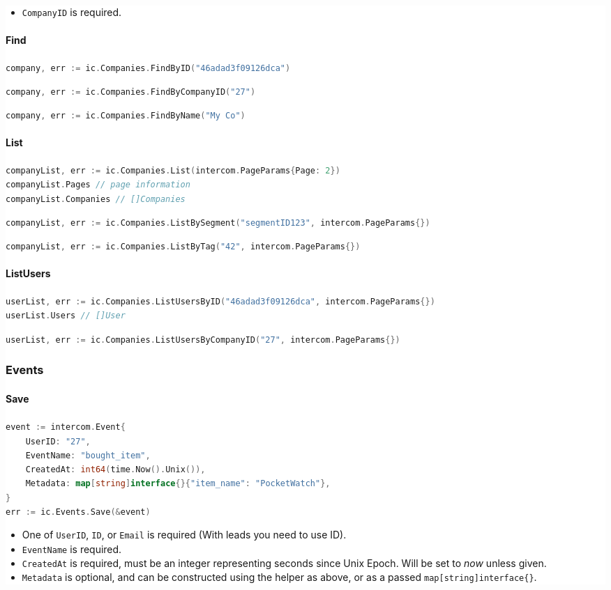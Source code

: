 * `CompanyID` is required.

#### Find

```go
company, err := ic.Companies.FindByID("46adad3f09126dca")
```

```go
company, err := ic.Companies.FindByCompanyID("27")
```

```go
company, err := ic.Companies.FindByName("My Co")
```

#### List

```go
companyList, err := ic.Companies.List(intercom.PageParams{Page: 2})
companyList.Pages // page information
companyList.Companies // []Companies
```

```go
companyList, err := ic.Companies.ListBySegment("segmentID123", intercom.PageParams{})
```

```go
companyList, err := ic.Companies.ListByTag("42", intercom.PageParams{})
```

#### ListUsers

```go
userList, err := ic.Companies.ListUsersByID("46adad3f09126dca", intercom.PageParams{})
userList.Users // []User
```

```go
userList, err := ic.Companies.ListUsersByCompanyID("27", intercom.PageParams{})
```

### Events

#### Save

```go
event := intercom.Event{
	UserID: "27",
	EventName: "bought_item",
	CreatedAt: int64(time.Now().Unix()),
	Metadata: map[string]interface{}{"item_name": "PocketWatch"},
}
err := ic.Events.Save(&event)
```

* One of `UserID`, `ID`, or `Email` is required (With leads you need to use ID).
* `EventName` is required.
* `CreatedAt` is required, must be an integer representing seconds since Unix Epoch. Will be set to _now_ unless given.
* `Metadata` is optional, and can be constructed using the helper as above, or as a passed `map[string]interface{}`.
